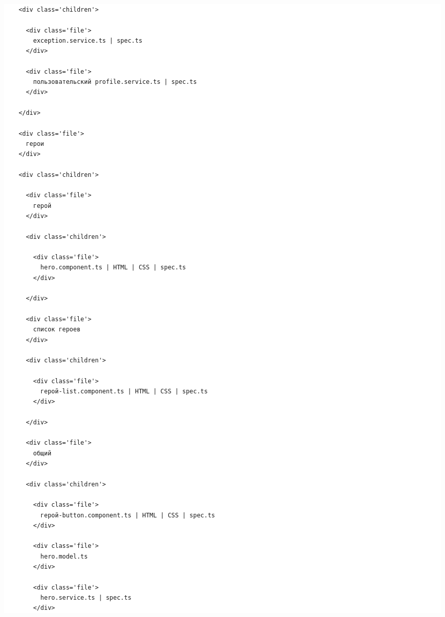        <div class='children'>

          <div class='file'>
            exception.service.ts | spec.ts
          </div>

          <div class='file'>
            пользовательский profile.service.ts | spec.ts
          </div>

        </div>

        <div class='file'>
          герои
        </div>

        <div class='children'>

          <div class='file'>
            герой
          </div>

          <div class='children'>

            <div class='file'>
              hero.component.ts | HTML | CSS | spec.ts
            </div>

          </div>

          <div class='file'>
            список героев
          </div>

          <div class='children'>

            <div class='file'>
              герой-list.component.ts | HTML | CSS | spec.ts
            </div>

          </div>

          <div class='file'>
            общий
          </div>

          <div class='children'>

            <div class='file'>
              герой-button.component.ts | HTML | CSS | spec.ts
            </div>

            <div class='file'>
              hero.model.ts
            </div>

            <div class='file'>
              hero.service.ts | spec.ts
            </div>
